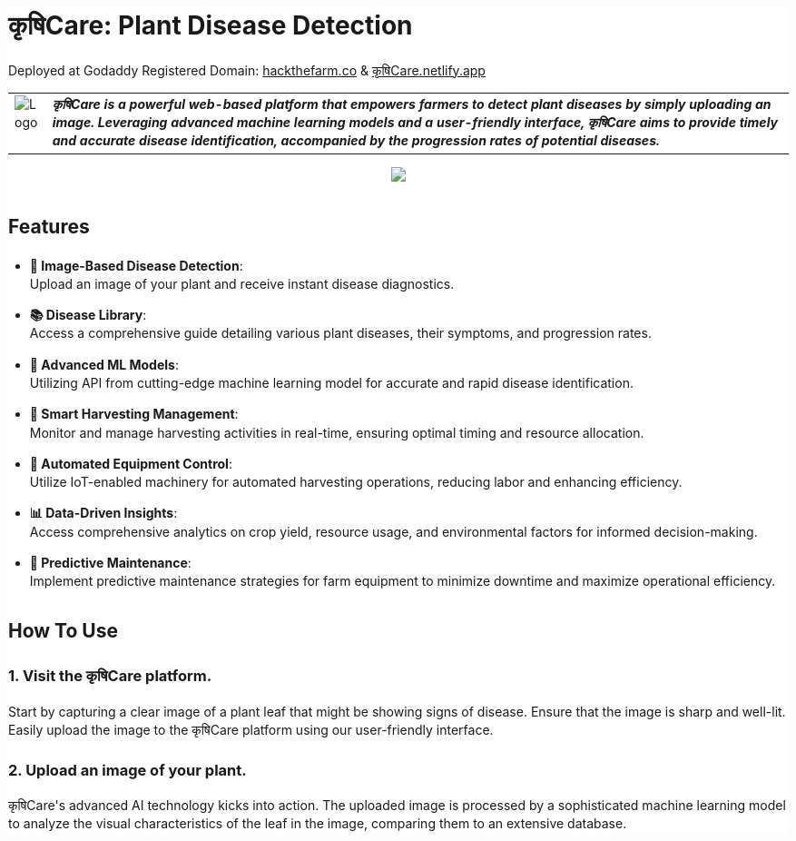 # कृषिCare: Plant Disease Detection

Deployed at Godaddy Registered Domain: [hackthefarm.co](https://hackthefarm.co/) & [कृषिCare.netlify.app](https://कृषिCare.netlify.app/)

<table>
<tr>
<td>
<img src="https://github.com/pukhrajkushwah/hackhive_nextgencoders/blob/master/logo.png?raw=true" alt="Logo" width="auto" height="100%">
</td>
<td>
<b><i>कृषिCare is a powerful web-based platform that empowers farmers to detect plant diseases by simply uploading an image. Leveraging advanced machine learning models and a user-friendly interface, कृषिCare aims to provide timely and accurate disease identification, accompanied by the progression rates of potential diseases.</b>
</td>
</tr>
</table>
<center>
      <img src="https://github.com/pukhrajkushwah/SIH24_nextgencoders/assets/114336304/16d49acd-887c-4804-b00b-0c0640973e40" width="900px"></img>
      </center>

## Features
- **📸 Image-Based Disease Detection**:   
  Upload an image of your plant and receive instant disease diagnostics.
  
- **📚 Disease Library**:   
  Access a comprehensive guide detailing various plant diseases, their symptoms, and progression rates.

- **🤖 Advanced ML Models**:   
  Utilizing API from cutting-edge machine learning model for accurate and rapid disease identification.

- **🌾 Smart Harvesting Management**:   
  Monitor and manage harvesting activities in real-time, ensuring optimal timing and resource allocation.

- **🚜 Automated Equipment Control**:   
  Utilize IoT-enabled machinery for automated harvesting operations, reducing labor and enhancing efficiency.

- **📊 Data-Driven Insights**:   
  Access comprehensive analytics on crop yield, resource usage, and environmental factors for informed decision-making.

- **🔧 Predictive Maintenance**:   
  Implement predictive maintenance strategies for farm equipment to minimize downtime and maximize operational efficiency.


## How To Use
### 1. Visit the कृषिCare platform.  
Start by capturing a clear image of a plant leaf that might be showing signs of disease. Ensure that the image is sharp and well-lit. Easily upload the image to the कृषिCare platform using our user-friendly interface.
### 2. Upload an image of your plant.  
कृषिCare's advanced AI technology kicks into action. The uploaded image is processed by a sophisticated machine learning model to analyze the visual characteristics of the leaf in the image, comparing them to an extensive database.